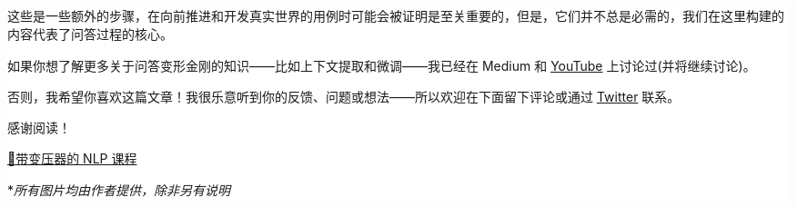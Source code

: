 这些是一些额外的步骤，在向前推进和开发真实世界的用例时可能会被证明是至关重要的，但是，它们并不总是必需的，我们在这里构建的内容代表了问答过程的核心。

如果你想了解更多关于问答变形金刚的知识——比如上下文提取和微调——我已经在 Medium 和 [YouTube](https://www.youtube.com/c/jamesbriggs) 上讨论过(并将继续讨论)。

否则，我希望你喜欢这篇文章！我很乐意听到你的反馈、问题或想法——所以欢迎在下面留下评论或通过 [Twitter](https://twitter.com/jamescalam) 联系。

感谢阅读！

[🤖带变压器的 NLP 课程](https://bit.ly/nlp-transformers)

**所有图片均由作者提供，除非另有说明*
